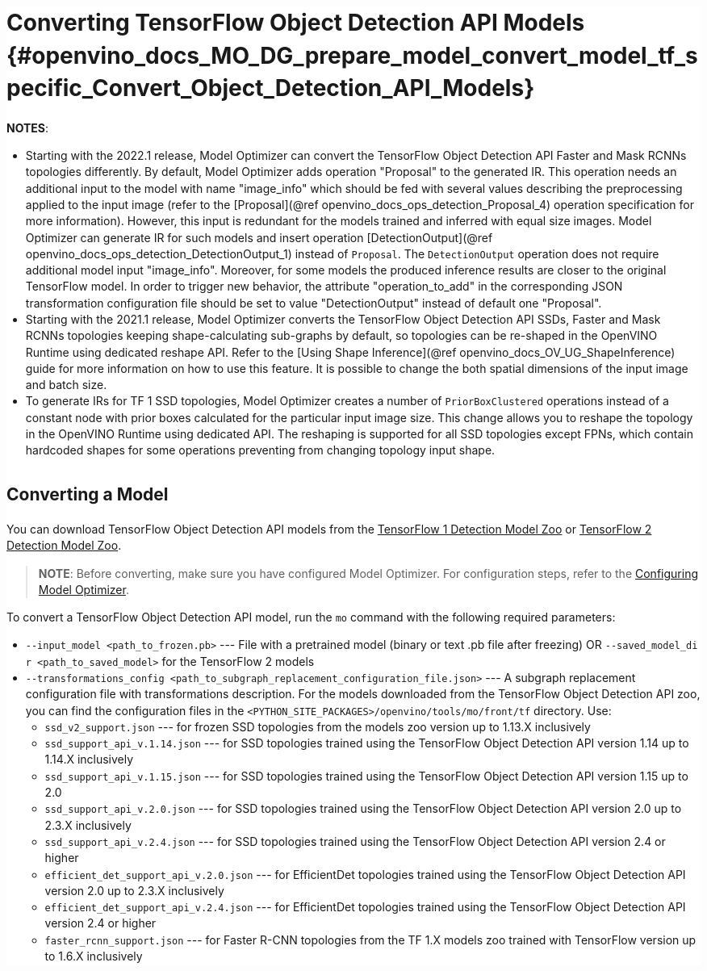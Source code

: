 # Converting TensorFlow Object Detection API Models {#openvino_docs_MO_DG_prepare_model_convert_model_tf_specific_Convert_Object_Detection_API_Models}

**NOTES**: 

* Starting with the 2022.1 release, Model Optimizer can convert the TensorFlow Object Detection API Faster and Mask RCNNs topologies differently. By default, Model Optimizer adds operation "Proposal" to the generated IR. This operation needs an additional input to the model with name "image_info" which should be fed with several values describing the preprocessing applied to the input image (refer to the [Proposal](@ref openvino_docs_ops_detection_Proposal_4) operation specification for more information). However, this input is redundant for the models trained and inferred with equal size images. Model Optimizer can generate IR for such models and insert operation [DetectionOutput](@ref openvino_docs_ops_detection_DetectionOutput_1) instead of `Proposal`. The `DetectionOutput` operation does not require additional model input "image_info". Moreover, for some models the produced inference results are closer to the original TensorFlow model. In order to trigger new behavior, the attribute "operation_to_add" in the corresponding JSON transformation configuration file should be set to value "DetectionOutput" instead of default one "Proposal".
* Starting with the 2021.1 release, Model Optimizer converts the TensorFlow Object Detection API SSDs, Faster and Mask RCNNs topologies keeping shape-calculating sub-graphs by default, so topologies can be re-shaped in the OpenVINO Runtime using dedicated reshape API. Refer to the [Using Shape Inference](@ref openvino_docs_OV_UG_ShapeInference) guide for more information on how to use this feature. It is possible to change the both spatial dimensions of the input image and batch size.
* To generate IRs for TF 1 SSD topologies, Model Optimizer creates a number of `PriorBoxClustered` operations instead of a constant node with prior boxes calculated for the particular input image size. This change allows you to reshape the topology in the OpenVINO Runtime using dedicated API. The reshaping is supported for all SSD topologies except FPNs, which contain hardcoded shapes for some operations preventing from changing topology input shape.

## Converting a Model

You can download TensorFlow Object Detection API models from the <a href="https://github.com/tensorflow/models/blob/master/research/object_detection/g3doc/tf1_detection_zoo.md">TensorFlow 1 Detection Model Zoo</a> or <a href="https://github.com/tensorflow/models/blob/master/research/object_detection/g3doc/tf2_detection_zoo.md">TensorFlow 2 Detection Model Zoo</a>.

> **NOTE**: Before converting, make sure you have configured Model Optimizer. For configuration steps, refer to the [Configuring Model Optimizer](../../../Deep_Learning_Model_Optimizer_DevGuide.md).

To convert a TensorFlow Object Detection API model, run the `mo` command with the following required parameters:

* `--input_model <path_to_frozen.pb>` --- File with a pretrained model (binary or text .pb file after freezing) OR `--saved_model_dir <path_to_saved_model>` for the TensorFlow 2 models
* `--transformations_config <path_to_subgraph_replacement_configuration_file.json>` --- A subgraph replacement configuration file with transformations description. For the models downloaded from the TensorFlow Object Detection API zoo, you can find the configuration files in the `<PYTHON_SITE_PACKAGES>/openvino/tools/mo/front/tf` directory. Use:
    * `ssd_v2_support.json` --- for frozen SSD topologies from the models zoo version up to 1.13.X inclusively
    * `ssd_support_api_v.1.14.json` --- for SSD topologies trained using the TensorFlow Object Detection API version 1.14 up to 1.14.X inclusively
    * `ssd_support_api_v.1.15.json` --- for SSD topologies trained using the TensorFlow Object Detection API version 1.15 up to 2.0
    * `ssd_support_api_v.2.0.json` --- for SSD topologies trained using the TensorFlow Object Detection API version 2.0 up to 2.3.X inclusively
    * `ssd_support_api_v.2.4.json` --- for SSD topologies trained using the TensorFlow Object Detection API version 2.4 or higher
    * `efficient_det_support_api_v.2.0.json` --- for EfficientDet topologies trained using the TensorFlow Object Detection API version 2.0 up to 2.3.X inclusively
    * `efficient_det_support_api_v.2.4.json` --- for EfficientDet topologies trained using the TensorFlow Object Detection API version 2.4 or higher
    * `faster_rcnn_support.json` --- for Faster R-CNN topologies from the TF 1.X models zoo trained with TensorFlow version up to 1.6.X inclusively